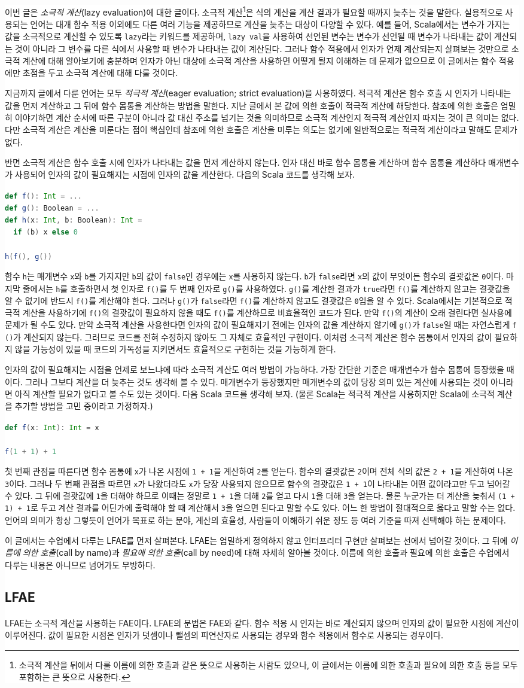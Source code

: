 이번 글은 *소극적 계산*(lazy evaluation)에 대한 글이다. 소극적 계산[^1]은 식의 계산을 계산 결과가 필요할 때까지 늦추는 것을 말한다. 실용적으로 사용되는 언어는 대개 함수 적용 이외에도 다른 여러 기능을 제공하므로 계산을 늦추는 대상이 다양할 수 있다. 예를 들어, Scala에서는 변수가 가지는 값을 소극적으로 계산할 수 있도록 `lazy`라는 키워드를 제공하며, `lazy val`을 사용하여 선언된 변수는 변수가 선언될 때 변수가 나타내는 값이 계산되는 것이 아니라 그 변수를 다른 식에서 사용할 때 변수가 나타내는 값이 계산된다. 그러나 함수 적용에서 인자가 언제 계산되는지 살펴보는 것만으로 소극적 계산에 대해 알아보기에 충분하며 인자가 아닌 대상에 소극적 계산을 사용하면 어떻게 될지 이해하는 데 문제가 없으므로 이 글에서는 함수 적용에만 초점을 두고 소극적 계산에 대해 다룰 것이다.

[^1]: 소극적 계산을 뒤에서 다룰 이름에 의한 호출과 같은 뜻으로 사용하는 사람도 있으나, 이 글에서는 이름에 의한 호출과 필요에 의한 호출 등을 모두 포함하는 큰 뜻으로 사용한다.

지금까지 글에서 다룬 언어는 모두 *적극적 계산*(eager evaluation; strict evaluation)을 사용하였다. 적극적 계산은 함수 호출 시 인자가 나타내는 값을 먼저 계산하고 그 뒤에 함수 몸통을 계산하는 방법을 말한다. 지난 글에서 본 값에 의한 호출이 적극적 계산에 해당한다. 참조에 의한 호출은 엄밀히 이야기하면 계산 순서에 따른 구분이 아니라 값 대신 주소를 넘기는 것을 의미하므로 소극적 계산인지 적극적 계산인지 따지는 것이 큰 의미는 없다. 다만 소극적 계산은 계산을 미룬다는 점이 핵심인데 참조에 의한 호출은 계산을 미루는 의도는 없기에 일반적으로는 적극적 계산이라고 말해도 문제가 없다.

반면 소극적 계산은 함수 호출 시에 인자가 나타내는 값을 먼저 계산하지 않는다. 인자 대신 바로 함수 몸통을 계산하며 함수 몸통을 계산하다 매개변수가 사용되어 인자의 값이 필요해지는 시점에 인자의 값을 계산한다. 다음의 Scala 코드를 생각해 보자.

```scala
def f(): Int = ...
def g(): Boolean = ...
def h(x: Int, b: Boolean): Int =
  if (b) x else 0

h(f(), g())
```

함수 `h`는 매개변수 `x`와 `b`를 가지지만 `b`의 값이 `false`인 경우에는 `x`를 사용하지 않는다. `b`가 `false`라면 `x`의 값이 무엇이든 함수의 결괏값은 `0`이다. 마지막 줄에서는 `h`를 호출하면서 첫 인자로 `f()`를 두 번째 인자로 `g()`를 사용하였다. `g()`를 계산한 결과가 `true`라면 `f()`를 계산하지 않고는 결괏값을 알 수 없기에 반드시 `f()`를 계산해야 한다. 그러나 `g()`가 `false`라면 `f()`를 계산하지 않고도 결괏값은 `0`임을 알 수 있다. Scala에서는 기본적으로 적극적 계산을 사용하기에 `f()`의 결괏값이 필요하지 않을 때도 `f()`를 계산하므로 비효율적인 코드가 된다. 만약 `f()`의 계산이 오래 걸린다면 실사용에 문제가 될 수도 있다. 만약 소극적 계산을 사용한다면 인자의 값이 필요해지기 전에는 인자의 값을 계산하지 않기에 `g()`가 `false`일 때는 자연스럽게 `f()`가 계산되지 않는다. 그러므로 코드를 전혀 수정하지 않아도 그 자체로 효율적인 구현이다. 이처럼 소극적 계산은 함수 몸통에서 인자의 값이 필요하지 않을 가능성이 있을 때 코드의 가독성을 지키면서도 효율적으로 구현하는 것을 가능하게 한다.

인자의 값이 필요해지는 시점을 언제로 보느냐에 따라 소극적 계산도 여러 방법이 가능하다. 가장 간단한 기준은 매개변수가 함수 몸통에 등장했을 때이다. 그러나 그보다 계산을 더 늦추는 것도 생각해 볼 수 있다. 매개변수가 등장했지만 매개변수의 값이 당장 의미 있는 계산에 사용되는 것이 아니라면 아직 계산할 필요가 없다고 볼 수도 있는 것이다. 다음 Scala 코드를 생각해 보자. (물론 Scala는 적극적 계산을 사용하지만 Scala에 소극적 계산을 추가할 방법을 고민 중이라고 가정하자.)

```scala
def f(x: Int): Int = x

f(1 + 1) + 1
```

첫 번째 관점을 따른다면 함수 몸통에 `x`가 나온 시점에 `1 + 1`을 계산하여 `2`를 얻는다. 함수의 결괏값은 `2`이며 전체 식의 값은 `2 + 1`을 계산하여 나온 `3`이다. 그러나 두 번째 관점을 따르면 `x`가 나왔더라도 `x`가 당장 사용되지 않으므로 함수의 결괏값은 `1 + 1`이 나타내는 어떤 값이라고만 두고 넘어갈 수 있다. 그 뒤에 결괏값에 `1`을 더해야 하므로 이때는 정말로 `1 + 1`을 더해 `2`를 얻고 다시 `1`을 더해 `3`을 얻는다. 물론 누군가는 더 계산을 늦춰서 `(1 + 1) + 1`로 두고 계산 결과를 어딘가에 출력해야 할 때 계산해서 `3`을 얻으면 된다고 말할 수도 있다. 어느 한 방법이 절대적으로 옳다고 말할 수는 없다. 언어의 의미가 항상 그렇듯이 언어가 목표로 하는 분야, 계산의 효율성, 사람들이 이해하기 쉬운 정도 등 여러 기준을 따져 선택해야 하는 문제이다.

이 글에서는 수업에서 다루는 LFAE를 먼저 살펴본다. LFAE는 엄밀하게 정의하지 않고 인터프리터 구현만 살펴보는 선에서 넘어갈 것이다. 그 뒤에 *이름에 의한 호출*(call by name)과 *필요에 의한 호출*(call by need)에 대해 자세히 알아볼 것이다. 이름에 의한 호출과 필요에 의한 호출은 수업에서 다루는 내용은 아니므로 넘어가도 무방하다.

## LFAE

LFAE는 소극적 계산을 사용하는 FAE이다. LFAE의 문법은 FAE와 같다. 함수 적용 시 인자는 바로 계산되지 않으며 인자의 값이 필요한 시점에 계산이 이루어진다. 값이 필요한 시점은 인자가 덧셈이나 뺄셈의 피연산자로 사용되는 경우와 함수 적용에서 함수로 사용되는 경우이다.


[^2]: John C. Reynolds, *Theories of Programming Languages*, Cambridge, p. 200
[^3]: Jill Seaman, S.Purushothaman Iyer, *An operational semantics of sharing in lazy evaluation*, Science of Computer Programming, Volume 27, Issue 3, 1996, Pages 289-322, <https://doi.org/10.1016/0167-6423(96)00012-3>.